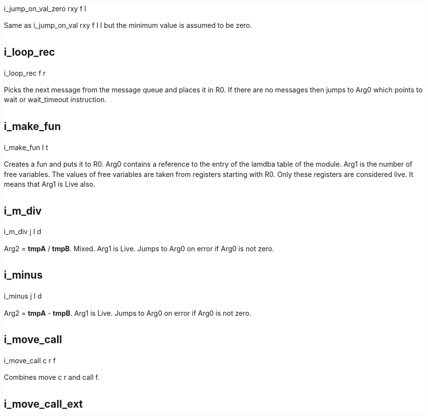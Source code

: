 
<div class="args">i_jump_on_val_zero rxy f I</div>

Same as <span class="see" data-id="i_jump_on_val">i_jump_on_val rxy f I I</span> but the minimum value is assumed to be
zero.


i_loop_rec
------------------------------


<div class="args">i_loop_rec f r</div>

Picks the next message from the message queue and places it in R0. If there are
no messages then jumps to Arg0 which points to <span class="see" data-id="wait">wait</span>
or <span class="see" data-id="wait_timeout">wait_timeout</span> instruction.


i_make_fun
------------------------------


<div class="args">i_make_fun I t</div>

Creates a fun and puts it to R0. Arg0 contains a reference to the entry of the
lamdba table of the module. Arg1 is the number of free variables. The values of
free variables are taken from registers starting with R0. Only these registers
are considered live. It means that Arg1 is Live also.


i_m_div
------------------------------


<div class="args">i_m_div j I d</div>

Arg2 = <b>tmpA</b> / <b>tmpB</b>. Mixed. Arg1 is Live. Jumps to Arg0 on error if Arg0 is
not zero.


i_minus
------------------------------


<div class="args">i_minus j I d</div>

Arg2 = <b>tmpA</b> - <b>tmpB</b>. Arg1 is Live. Jumps to Arg0 on error if Arg0 is not
zero.


i_move_call
------------------------------


<div class="args">i_move_call c r f</div>

Combines <span class="see" data-id="move">move c r</span> and
<span class="see" data-id="call">call f</span>.


i_move_call_ext
------------------------------
